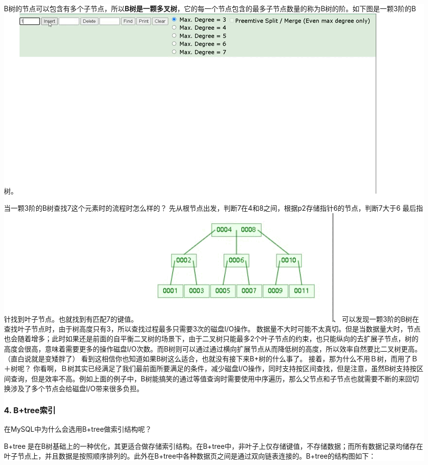 B树的节点可以包含有多个子节点，所以**B树是一颗多叉树**，它的每一个节点包含的最多子节点数量的称为B树的阶。如下图是一颗3阶的B树。
![](../images/1686139072000.gif)

当一颗3阶的B树查找7这个元素时的流程时怎么样的？
先从根节点出发，判断7在4和8之间，根据p2存储指针6的节点，判断7大于6  最后指针找到叶子节点。也就找到有匹配7的键值。
![](../images/1686139964718.gif)、
可以发现一颗3阶的B树在查找叶子节点时，由于树高度只有3，所以查找过程最多只需要3次的磁盘I/O操作。
数据量不大时可能不太真切。但是当数据量大时，节点也会随着增多；此时如果还是前面的自平衡二叉树的场景下，由于二叉树只能最多2个叶子节点的约束，也只能纵向的去扩展子节点，树的高度会很高，意味着需要更多的操作磁盘I/O次数。而B树则可以通过通过横向扩展节点从而降低树的高度，所以效率自然要比二叉树更高。（直白说就是变矮胖了）
看到这相信你也知道如果B树这么适合，也就没有接下来B+树的什么事了。
接着，那为什么不用Ｂ树，而用了Ｂ＋树呢？
你看啊，Ｂ树其实已经满足了我们最前面所要满足的条件，减少磁盘I/O操作，同时支持按区间查找，但是注意，虽然B树支持按区间查询，但是效率不高。例如上面的例子中，B树能搞笑的通过等值查询时需要使用中序遍历，那么父节点和子节点也就需要不断的来回切换涉及了多个节点会给磁盘I/O带来很多负担。

### 4. B+tree索引
在MySQL中为什么会选用B+tree做索引结构呢？

B+tree 是在B树基础上的一种优化，其更适合做存储索引结构。在B+tree中，非叶子上仅存储键值，不存储数据；而所有数据记录均储存在叶子节点上，并且数据是按照顺序排列的。此外在B+tree中各种数据页之间是通过双向链表连接的。B+tree的结构图如下：